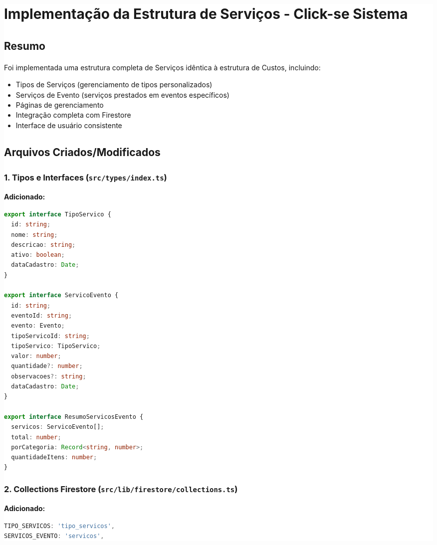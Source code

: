 # Implementação da Estrutura de Serviços - Click-se Sistema

## Resumo
Foi implementada uma estrutura completa de Serviços idêntica à estrutura de Custos, incluindo:
- Tipos de Serviços (gerenciamento de tipos personalizados)
- Serviços de Evento (serviços prestados em eventos específicos)
- Páginas de gerenciamento
- Integração completa com Firestore
- Interface de usuário consistente

## Arquivos Criados/Modificados

### 1. **Tipos e Interfaces** (`src/types/index.ts`)
**Adicionado:**
```typescript
export interface TipoServico {
  id: string;
  nome: string;
  descricao: string;
  ativo: boolean;
  dataCadastro: Date;
}

export interface ServicoEvento {
  id: string;
  eventoId: string;
  evento: Evento;
  tipoServicoId: string;
  tipoServico: TipoServico;
  valor: number;
  quantidade?: number;
  observacoes?: string;
  dataCadastro: Date;
}

export interface ResumoServicosEvento {
  servicos: ServicoEvento[];
  total: number;
  porCategoria: Record<string, number>;
  quantidadeItens: number;
}
```

### 2. **Collections Firestore** (`src/lib/firestore/collections.ts`)
**Adicionado:**
```typescript
TIPO_SERVICOS: 'tipo_servicos',
SERVICOS_EVENTO: 'servicos',
```

